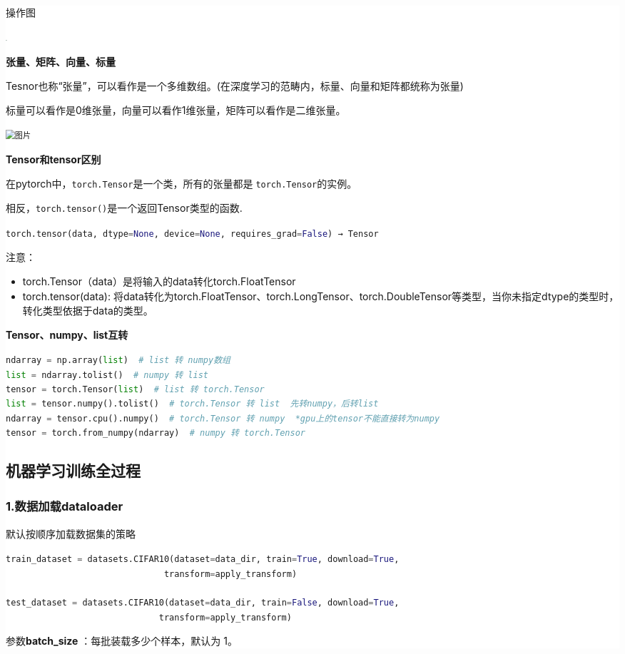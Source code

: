 
操作图

<img src="https://raw.githubusercontent.com/LifeSum12/typora-image/main/img/202210241740383.jpeg" alt="img" style="zoom:5%;" />



**张量、矩阵、向量、标量**

Tesnor也称“张量”，可以看作是一个多维数组。(在深度学习的范畴内，标量、向量和矩阵都统称为张量)

标量可以看作是0维张量，向量可以看作1维张量，矩阵可以看作是二维张量。

<img src="https://raw.githubusercontent.com/LifeSum12/typora-image/main/img/202210241822023.png" alt="图片" style="zoom:80%;" />

**Tensor和tensor区别**

在pytorch中，`torch.Tensor`是一个类，所有的张量都是 `torch.Tensor`的实例。

相反，`torch.tensor()`是一个返回Tensor类型的函数.

```python
torch.tensor(data, dtype=None, device=None, requires_grad=False) → Tensor
```

注意：

- torch.Tensor（data）是将输入的data转化torch.FloatTensor
- torch.tensor(data):  将data转化为torch.FloatTensor、torch.LongTensor、torch.DoubleTensor等类型，当你未指定dtype的类型时，转化类型依据于data的类型。

**Tensor、numpy、list互转**

```python
ndarray = np.array(list)  # list 转 numpy数组
list = ndarray.tolist()  # numpy 转 list
tensor = torch.Tensor(list)  # list 转 torch.Tensor
list = tensor.numpy().tolist()  # torch.Tensor 转 list  先转numpy，后转list
ndarray = tensor.cpu().numpy()  # torch.Tensor 转 numpy  *gpu上的tensor不能直接转为numpy
tensor = torch.from_numpy(ndarray)  # numpy 转 torch.Tensor
```





## 机器学习训练全过程

### 1.数据加载dataloader

默认按顺序加载数据集的策略

```python
train_dataset = datasets.CIFAR10(dataset=data_dir, train=True, download=True,
                               transform=apply_transform)

test_dataset = datasets.CIFAR10(dataset=data_dir, train=False, download=True,
                              transform=apply_transform)
```

参数**batch_size** ：每批装载多少个样本，默认为 1。

